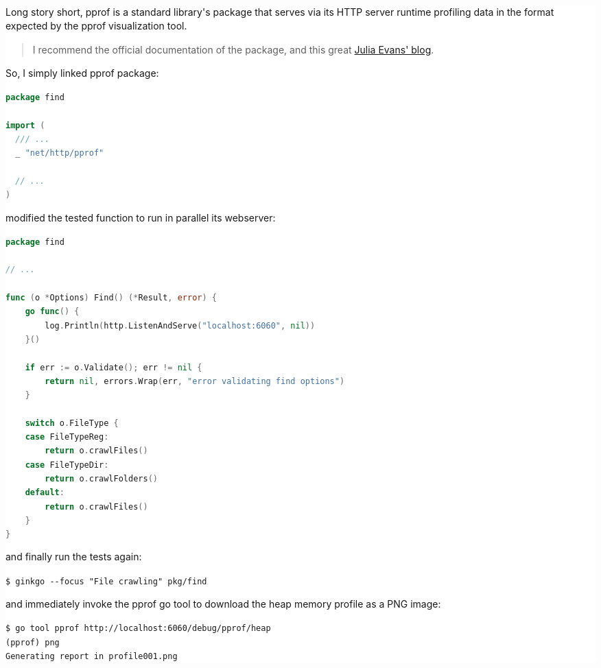 Long story short, pprof is a standard library's package that serves via its HTTP server runtime profiling data in the format expected by the pprof visualization tool.

> I recommend the official documentation of the package, and this great [Julia Evans' blog](https://jvns.ca/blog/2017/09/24/profiling-go-with-pprof/).

So, I simply linked pprof package:

```go
package find

import (
  /// ...
  _ "net/http/pprof"

  // ...
)
```

modified the tested function to run in parallel its webserver:

```go
package find

// ...

func (o *Options) Find() (*Result, error) {
	go func() {
		log.Println(http.ListenAndServe("localhost:6060", nil))
	}()

	if err := o.Validate(); err != nil {
		return nil, errors.Wrap(err, "error validating find options")
	}

	switch o.FileType {
	case FileTypeReg:
		return o.crawlFiles()
	case FileTypeDir:
		return o.crawlFolders()
	default:
		return o.crawlFiles()
	}
}
```

and finally run the tests again:

```shell
$ ginkgo --focus "File crawling" pkg/find
```

and immediately invoke the pprof go tool to download the heap memory profile as a PNG image:

```shell
$ go tool pprof http://localhost:6060/debug/pprof/heap
(pprof) png
Generating report in profile001.png
```
